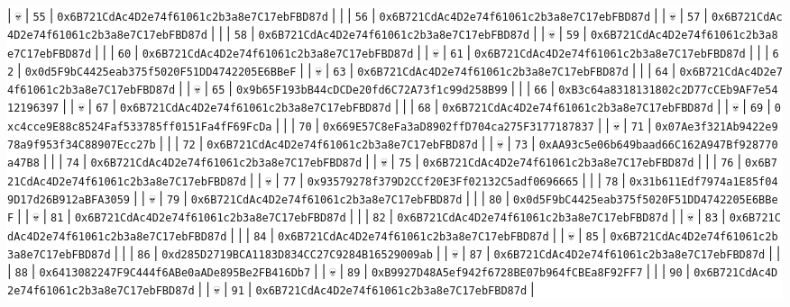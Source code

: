 | 💀 | `55` | `0x6B721CdAc4D2e74f61061c2b3a8e7C17ebFBD87d` |
|  | `56` | `0x6B721CdAc4D2e74f61061c2b3a8e7C17ebFBD87d` |
| 💀 | `57` | `0x6B721CdAc4D2e74f61061c2b3a8e7C17ebFBD87d` |
|  | `58` | `0x6B721CdAc4D2e74f61061c2b3a8e7C17ebFBD87d` |
| 💀 | `59` | `0x6B721CdAc4D2e74f61061c2b3a8e7C17ebFBD87d` |
|  | `60` | `0x6B721CdAc4D2e74f61061c2b3a8e7C17ebFBD87d` |
| 💀 | `61` | `0x6B721CdAc4D2e74f61061c2b3a8e7C17ebFBD87d` |
|  | `62` | `0x0d5F9bC4425eab375f5020F51DD4742205E6BBeF` |
| 💀 | `63` | `0x6B721CdAc4D2e74f61061c2b3a8e7C17ebFBD87d` |
|  | `64` | `0x6B721CdAc4D2e74f61061c2b3a8e7C17ebFBD87d` |
| 💀 | `65` | `0x9b65F193bB44cDCDe20fd6C72A73f1c99d258B99` |
|  | `66` | `0xB3c64a8318131802c2D77cCEb9AF7e5412196397` |
| 💀 | `67` | `0x6B721CdAc4D2e74f61061c2b3a8e7C17ebFBD87d` |
|  | `68` | `0x6B721CdAc4D2e74f61061c2b3a8e7C17ebFBD87d` |
| 💀 | `69` | `0xc4cce9E88c8524Faf533785ff0151Fa4fF69FcDa` |
|  | `70` | `0x669E57C8eFa3aD8902ffD704ca275F3177187837` |
| 💀 | `71` | `0x07Ae3f321Ab9422e978a9f953f34C88907Ecc27b` |
|  | `72` | `0x6B721CdAc4D2e74f61061c2b3a8e7C17ebFBD87d` |
| 💀 | `73` | `0xAA93c5e06b649baad66C162A947Bf928770a47B8` |
|  | `74` | `0x6B721CdAc4D2e74f61061c2b3a8e7C17ebFBD87d` |
| 💀 | `75` | `0x6B721CdAc4D2e74f61061c2b3a8e7C17ebFBD87d` |
|  | `76` | `0x6B721CdAc4D2e74f61061c2b3a8e7C17ebFBD87d` |
| 💀 | `77` | `0x93579278f379D2CCf20E3Ff02132C5adf0696665` |
|  | `78` | `0x31b611Edf7974a1E85f049D17d26B912aBFA3059` |
| 💀 | `79` | `0x6B721CdAc4D2e74f61061c2b3a8e7C17ebFBD87d` |
|  | `80` | `0x0d5F9bC4425eab375f5020F51DD4742205E6BBeF` |
| 💀 | `81` | `0x6B721CdAc4D2e74f61061c2b3a8e7C17ebFBD87d` |
|  | `82` | `0x6B721CdAc4D2e74f61061c2b3a8e7C17ebFBD87d` |
| 💀 | `83` | `0x6B721CdAc4D2e74f61061c2b3a8e7C17ebFBD87d` |
|  | `84` | `0x6B721CdAc4D2e74f61061c2b3a8e7C17ebFBD87d` |
| 💀 | `85` | `0x6B721CdAc4D2e74f61061c2b3a8e7C17ebFBD87d` |
|  | `86` | `0xd285D2719BCA1183D834CC27C9284B16529009ab` |
| 💀 | `87` | `0x6B721CdAc4D2e74f61061c2b3a8e7C17ebFBD87d` |
|  | `88` | `0x6413082247F9C444f6ABe0aADe895Be2FB416Db7` |
| 💀 | `89` | `0xB9927D48A5ef942f6728BE07b964fCBEa8F92FF7` |
|  | `90` | `0x6B721CdAc4D2e74f61061c2b3a8e7C17ebFBD87d` |
| 💀 | `91` | `0x6B721CdAc4D2e74f61061c2b3a8e7C17ebFBD87d` |